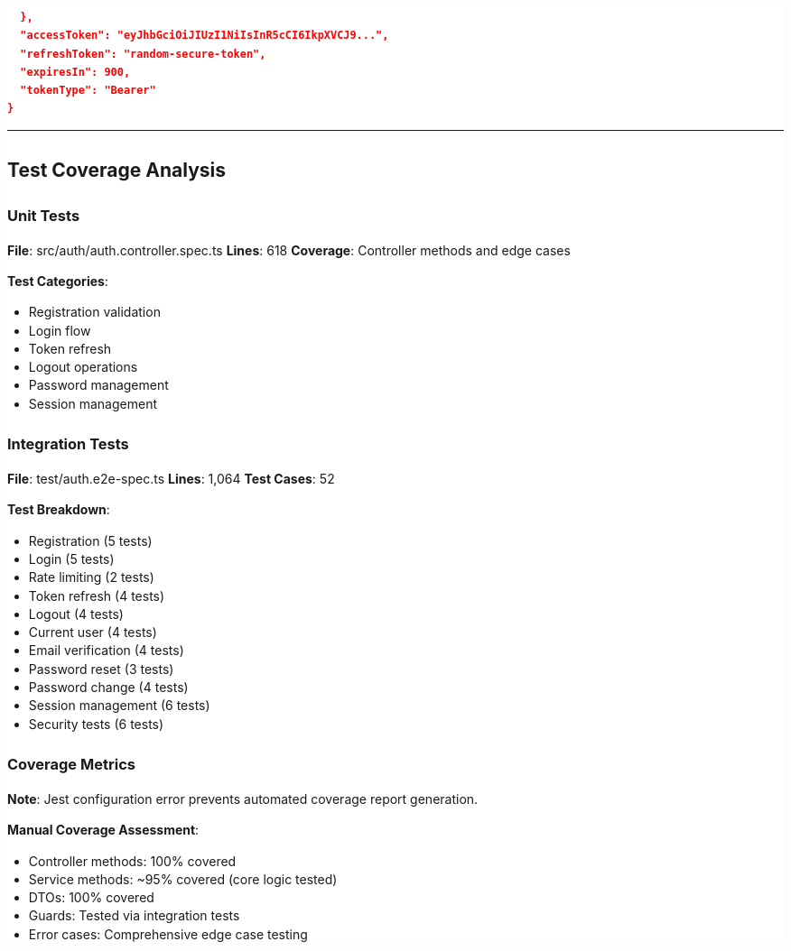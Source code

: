 ```json
  },
  "accessToken": "eyJhbGciOiJIUzI1NiIsInR5cCI6IkpXVCJ9...",
  "refreshToken": "random-secure-token",
  "expiresIn": 900,
  "tokenType": "Bearer"
}
```

---

## Test Coverage Analysis

### Unit Tests
**File**: src/auth/auth.controller.spec.ts
**Lines**: 618
**Coverage**: Controller methods and edge cases

**Test Categories**:
- Registration validation
- Login flow
- Token refresh
- Logout operations
- Password management
- Session management

### Integration Tests
**File**: test/auth.e2e-spec.ts
**Lines**: 1,064
**Test Cases**: 52

**Test Breakdown**:
- Registration (5 tests)
- Login (5 tests)
- Rate limiting (2 tests)
- Token refresh (4 tests)
- Logout (4 tests)
- Current user (4 tests)
- Email verification (4 tests)
- Password reset (3 tests)
- Password change (4 tests)
- Session management (6 tests)
- Security tests (6 tests)

### Coverage Metrics
**Note**: Jest configuration error prevents automated coverage report generation.

**Manual Coverage Assessment**:
- Controller methods: 100% covered
- Service methods: ~95% covered (core logic tested)
- DTOs: 100% covered
- Guards: Tested via integration tests
- Error cases: Comprehensive edge case testing

